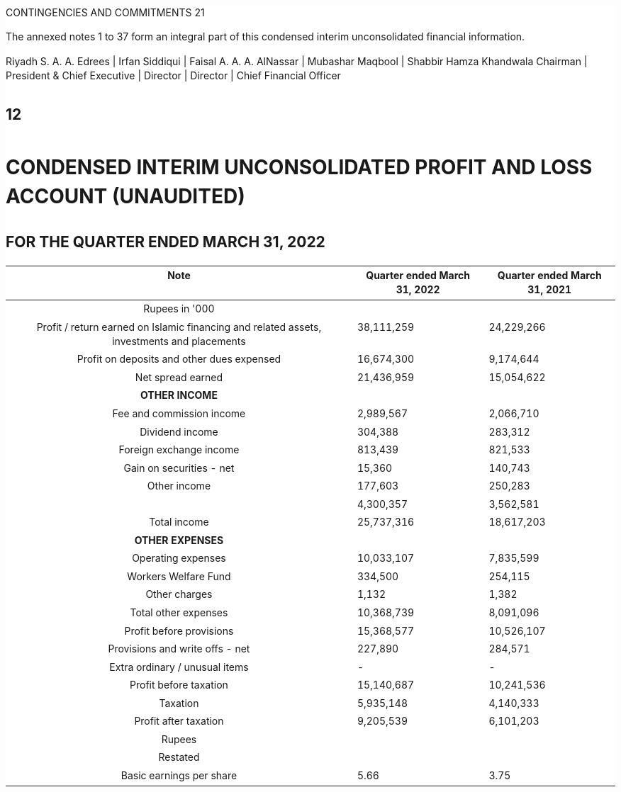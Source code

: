 
CONTINGENCIES AND COMMITMENTS 21

The annexed notes 1 to 37 form an integral part of this condensed interim unconsolidated financial information.

Riyadh S. A. A. Edrees | Irfan Siddiqui | Faisal A. A. A. AlNassar | Mubashar Maqbool | Shabbir Hamza Khandwala
Chairman | President & Chief Executive | Director | Director | Chief Financial Officer

12
---


# CONDENSED INTERIM UNCONSOLIDATED PROFIT AND LOSS ACCOUNT (UNAUDITED)
## FOR THE QUARTER ENDED MARCH 31, 2022

|                                            Note                                            | Quarter ended March 31, 2022 | Quarter ended March 31, 2021 |
| :----------------------------------------------------------------------------------------: | ---------------------------- | ---------------------------- |
|                                       Rupees in '000                                       |                              |                              |
| Profit / return earned on Islamic financing and related assets, investments and placements | 38,111,259                   | 24,229,266                   |
|                         Profit on deposits and other dues expensed                         | 16,674,300                   | 9,174,644                    |
|                                      Net spread earned                                     | 21,436,959                   | 15,054,622                   |
|                                      **OTHER INCOME**                                      |                              |                              |
|                                  Fee and commission income                                 | 2,989,567                    | 2,066,710                    |
|                                       Dividend income                                      | 304,388                      | 283,312                      |
|                                   Foreign exchange income                                  | 813,439                      | 821,533                      |
|                                  Gain on securities - net                                  | 15,360                       | 140,743                      |
|                                        Other income                                        | 177,603                      | 250,283                      |
|                                                                                            | 4,300,357                    | 3,562,581                    |
|                                        Total income                                        | 25,737,316                   | 18,617,203                   |
|                                     **OTHER EXPENSES**                                     |                              |                              |
|                                     Operating expenses                                     | 10,033,107                   | 7,835,599                    |
|                                    Workers Welfare Fund                                    | 334,500                      | 254,115                      |
|                                        Other charges                                       | 1,132                        | 1,382                        |
|                                    Total other expenses                                    | 10,368,739                   | 8,091,096                    |
|                                  Profit before provisions                                  | 15,368,577                   | 10,526,107                   |
|                               Provisions and write offs - net                              | 227,890                      | 284,571                      |
|                               Extra ordinary / unusual items                               | -                            | -                            |
|                                   Profit before taxation                                   | 15,140,687                   | 10,241,536                   |
|                                          Taxation                                          | 5,935,148                    | 4,140,333                    |
|                                    Profit after taxation                                   | 9,205,539                    | 6,101,203                    |
|                                           Rupees                                           |                              |                              |
|                                          Restated                                          |                              |                              |
|                                  Basic earnings per share                                  | 5.66                         | 3.75                         |